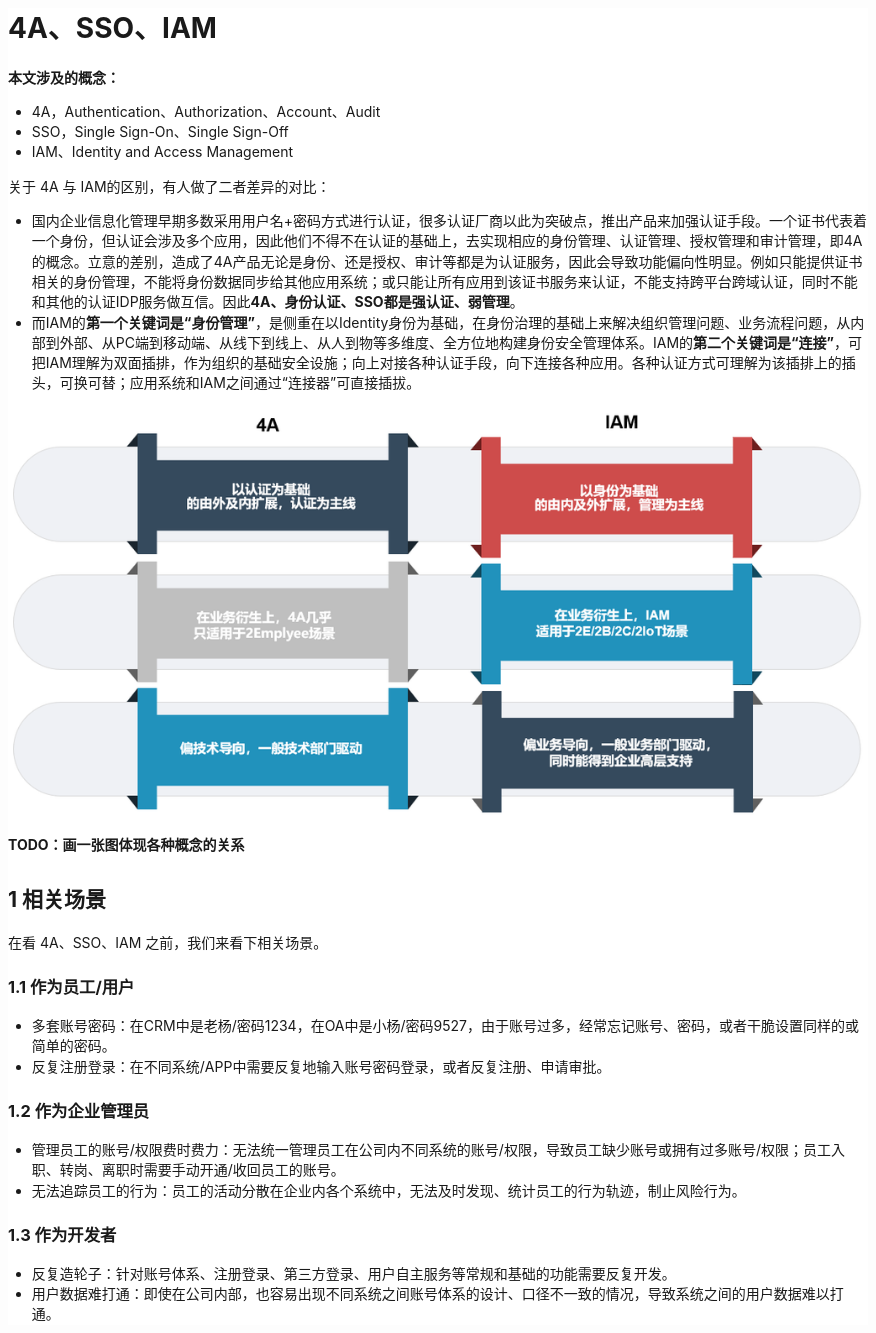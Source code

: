 # 4A、SSO、IAM

**本文涉及的概念：**
* 4A，Authentication、Authorization、Account、Audit
* SSO，Single Sign-On、Single Sign-Off
* IAM、Identity and Access Management

关于 4A 与 IAM的区别，有人做了二者差异的对比：
* 国内企业信息化管理早期多数采用用户名+密码方式进行认证，很多认证厂商以此为突破点，推出产品来加强认证手段。一个证书代表着一个身份，但认证会涉及多个应用，因此他们不得不在认证的基础上，去实现相应的身份管理、认证管理、授权管理和审计管理，即4A的概念。立意的差别，造成了4A产品无论是身份、还是授权、审计等都是为认证服务，因此会导致功能偏向性明显。例如只能提供证书相关的身份管理，不能将身份数据同步给其他应用系统；或只能让所有应用到该证书服务来认证，不能支持跨平台跨域认证，同时不能和其他的认证IDP服务做互信。因此**4A、身份认证、SSO都是强认证、弱管理**。
* 而IAM的**第一个关键词是“身份管理”**，是侧重在以Identity身份为基础，在身份治理的基础上来解决组织管理问题、业务流程问题，从内部到外部、从PC端到移动端、从线下到线上、从人到物等多维度、全方位地构建身份安全管理体系。IAM的**第二个关键词是“连接”**，可把IAM理解为双面插排，作为组织的基础安全设施；向上对接各种认证手段，向下连接各种应用。各种认证方式可理解为该插排上的插头，可换可替；应用系统和IAM之间通过“连接器”可直接插拔。

<div align=center><img src="./4a-sso-iam/001.png"></div>

**TODO：画一张图体现各种概念的关系**

## 1 相关场景
在看 4A、SSO、IAM 之前，我们来看下相关场景。

### 1.1 作为员工/用户
* 多套账号密码：在CRM中是老杨/密码1234，在OA中是小杨/密码9527，由于账号过多，经常忘记账号、密码，或者干脆设置同样的或简单的密码。
* 反复注册登录：在不同系统/APP中需要反复地输入账号密码登录，或者反复注册、申请审批。
### 1.2 作为企业管理员
* 管理员工的账号/权限费时费力：无法统一管理员工在公司内不同系统的账号/权限，导致员工缺少账号或拥有过多账号/权限；员工入职、转岗、离职时需要手动开通/收回员工的账号。
* 无法追踪员工的行为：员工的活动分散在企业内各个系统中，无法及时发现、统计员工的行为轨迹，制止风险行为。
### 1.3 作为开发者
* 反复造轮子：针对账号体系、注册登录、第三方登录、用户自主服务等常规和基础的功能需要反复开发。
* 用户数据难打通：即使在公司内部，也容易出现不同系统之间账号体系的设计、口径不一致的情况，导致系统之间的用户数据难以打通。
